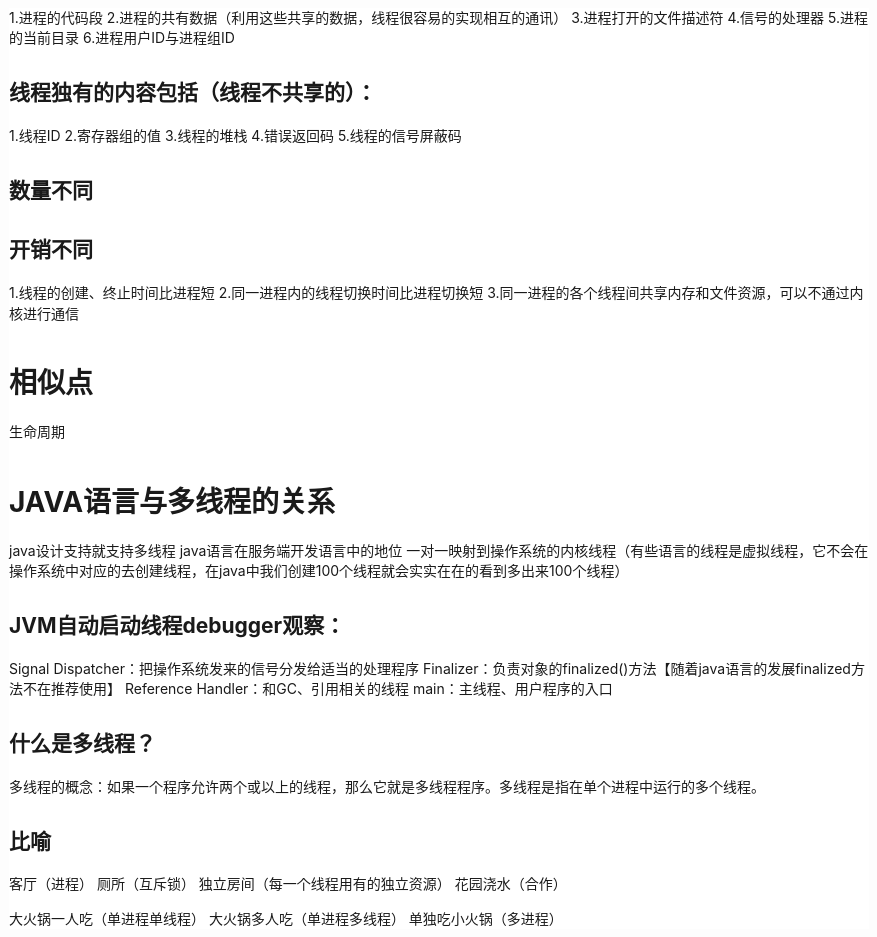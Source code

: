 1.进程的代码段
2.进程的共有数据（利用这些共享的数据，线程很容易的实现相互的通讯）
3.进程打开的文件描述符
4.信号的处理器
5.进程的当前目录
6.进程用户ID与进程组ID
## 线程独有的内容包括（线程不共享的）：
1.线程ID
2.寄存器组的值
3.线程的堆栈
4.错误返回码
5.线程的信号屏蔽码
## 数量不同
## 开销不同
1.线程的创建、终止时间比进程短
2.同一进程内的线程切换时间比进程切换短
3.同一进程的各个线程间共享内存和文件资源，可以不通过内核进行通信

# 相似点
生命周期

# JAVA语言与多线程的关系
java设计支持就支持多线程
java语言在服务端开发语言中的地位
一对一映射到操作系统的内核线程（有些语言的线程是虚拟线程，它不会在操作系统中对应的去创建线程，在java中我们创建100个线程就会实实在在的看到多出来100个线程）

## JVM自动启动线程debugger观察：
Signal Dispatcher：把操作系统发来的信号分发给适当的处理程序
Finalizer：负责对象的finalized()方法【随着java语言的发展finalized方法不在推荐使用】
Reference Handler：和GC、引用相关的线程
main：主线程、用户程序的入口

## 什么是多线程？
多线程的概念：如果一个程序允许两个或以上的线程，那么它就是多线程程序。多线程是指在单个进程中运行的多个线程。

## 比喻
客厅（进程）
厕所（互斥锁）
独立房间（每一个线程用有的独立资源）
花园浇水（合作）

大火锅一人吃（单进程单线程）
大火锅多人吃（单进程多线程）
单独吃小火锅（多进程）

